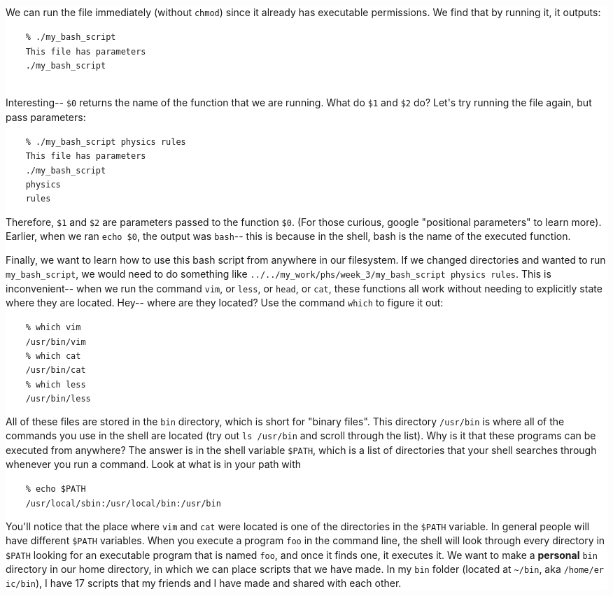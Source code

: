 We can run the file immediately (without `chmod`) since it already has
executable permissions. We find that by running it, it outputs:
```
    % ./my_bash_script
    This file has parameters
    ./my_bash_script


```
Interesting-- `$0` returns the name of the function that we are running. What
do `$1` and `$2` do? Let's try running the file again, but pass parameters:
```
    % ./my_bash_script physics rules
    This file has parameters
    ./my_bash_script
    physics
    rules
```
Therefore, `$1` and `$2` are parameters passed to the function `$0`. (For those
curious, google "positional parameters" to learn more). Earlier, when we ran
`echo $0`, the output was `bash`-- this is because in the shell, bash is the
name of the executed function.

Finally, we want to learn how to use this bash script from anywhere in our
filesystem. If we changed directories and wanted to run `my_bash_script`, we
would need to do something like `../../my_work/phs/week_3/my_bash_script
physics rules`. This is inconvenient-- when we run the command `vim`, or
`less`, or `head`, or `cat`, these functions all work without needing to
explicitly state where they are located. Hey-- where are they located? Use the
command `which` to figure it out:
```
    % which vim
    /usr/bin/vim
    % which cat
    /usr/bin/cat
    % which less
    /usr/bin/less
```

All of these files are stored in the `bin` directory, which is short for
"binary files". This directory `/usr/bin` is where all of the commands you use
in the shell are located (try out `ls /usr/bin` and scroll through the list).
Why is it that these programs can be executed from anywhere? The answer is in
the shell variable `$PATH`, which is a list of directories that your shell
searches through whenever you run a command. Look at what is in your path with
```
    % echo $PATH
    /usr/local/sbin:/usr/local/bin:/usr/bin
```
You'll notice that the place where `vim` and `cat` were located is one of the
directories in the `$PATH` variable.  In general people will have different
`$PATH` variables.  When you execute a program `foo` in the command line, the
shell will look through every directory in `$PATH` looking for an executable
program that is named `foo`, and once it finds one, it executes it. We want to
make a **personal** `bin` directory in our home directory, in which we can
place scripts that we have made. In my `bin` folder (located at `~/bin`, aka
`/home/eric/bin`), I have 17 scripts that my friends and I have made and shared
with each other.
